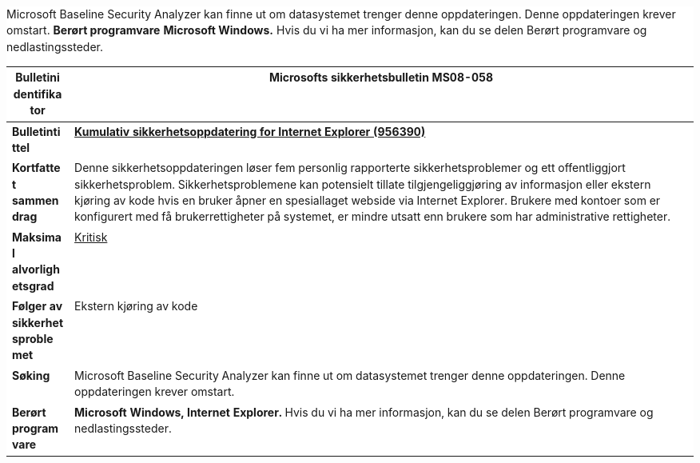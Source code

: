 <td>Microsoft Baseline Security Analyzer kan finne ut om datasystemet trenger denne oppdateringen. Denne oppdateringen krever omstart.</td>
</tr>
<tr class="even">
<td><strong>Berørt programvare</strong></td>
<td><strong>Microsoft Windows.</strong> Hvis du vi ha mer informasjon, kan du se delen Berørt programvare og nedlastingssteder.</td>
</tr>
</tbody>
</table>


<table>
<thead>
<tr class="header">
<th>Bulletinidentifikator</th>
<th>Microsofts sikkerhetsbulletin MS08-058</th>
</tr>
</thead>
<tbody>
<tr class="odd">
<td><strong>Bulletintittel</strong></td>
<td><a href="http://go.microsoft.com/fwlink/?linkid=128060"><strong>Kumulativ sikkerhetsoppdatering for Internet Explorer (956390)</strong></a></td>
</tr>
<tr class="even">
<td><strong>Kortfattet sammendrag</strong></td>
<td>Denne sikkerhetsoppdateringen løser fem personlig rapporterte sikkerhetsproblemer og ett offentliggjort sikkerhetsproblem. Sikkerhetsproblemene kan potensielt tillate tilgjengeliggjøring av informasjon eller ekstern kjøring av kode hvis en bruker åpner en spesiallaget webside via Internet Explorer. Brukere med kontoer som er konfigurert med få brukerrettigheter på systemet, er mindre utsatt enn brukere som har administrative rettigheter.</td>
</tr>
<tr class="odd">
<td><strong>Maksimal alvorlighetsgrad</strong></td>
<td><a href="http://go.microsoft.com/fwlink/?linkid=21140">Kritisk</a></td>
</tr>
<tr class="even">
<td><strong>Følger av sikkerhetsproblemet</strong></td>
<td>Ekstern kjøring av kode</td>
</tr>
<tr class="odd">
<td><strong>Søking</strong></td>
<td>Microsoft Baseline Security Analyzer kan finne ut om datasystemet trenger denne oppdateringen. Denne oppdateringen krever omstart.</td>
</tr>
<tr class="even">
<td><strong>Berørt programvare</strong></td>
<td><strong>Microsoft Windows, Internet Explorer.</strong> Hvis du vi ha mer informasjon, kan du se delen Berørt programvare og nedlastingssteder.</td>
</tr>
</tbody>
</table>
